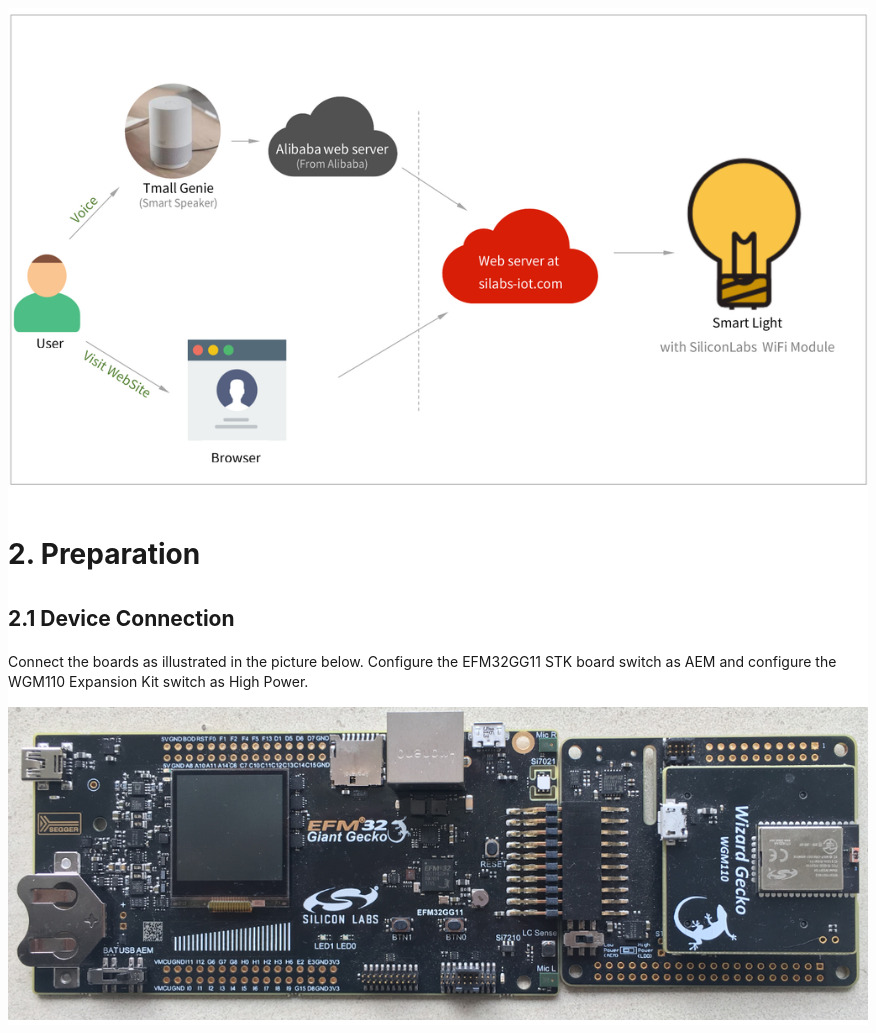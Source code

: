 <img src="files/CM-Smart-Speaker/architecture.png">
</div>

# 2. Preparation

## 2.1 Device Connection

Connect the boards as illustrated in the picture below. Configure the EFM32GG11 STK board switch as AEM and configure the WGM110 Expansion Kit switch as High Power. 

<div align="center">
<img src="files/CM-Smart-Speaker/connection_device.png">
</div>
